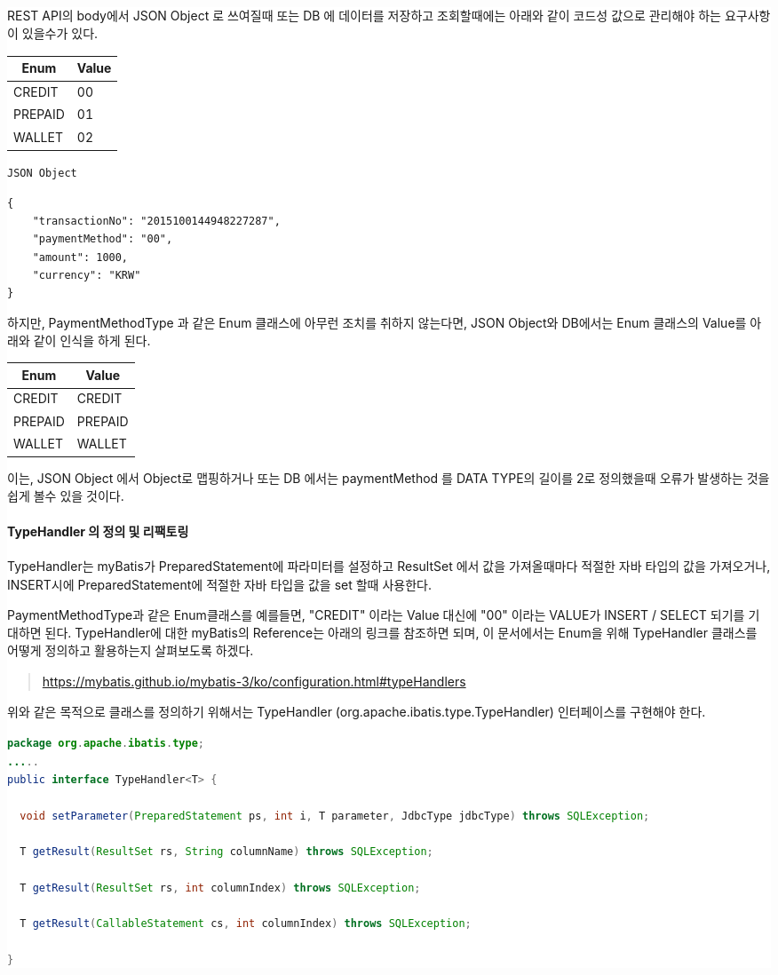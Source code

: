 REST API의 body에서 JSON Object 로 쓰여질때 또는 DB 에 데이터를 저장하고 조회할때에는 아래와 같이 코드성 값으로 관리해야 하는 요구사항이 있을수가 있다.

Enum | Value
--|--
CREDIT | 00
PREPAID	| 01
WALLET | 02

`JSON Object`

```
{
    "transactionNo": "2015100144948227287",
    "paymentMethod": "00",
    "amount": 1000,
    "currency": "KRW"
}
```

하지만, PaymentMethodType 과 같은 Enum 클래스에 아무런 조치를 취하지 않는다면, JSON Object와 DB에서는 Enum 클래스의 Value를 아래와 같이 인식을 하게 된다.

Enum | Value
--|--
CREDIT | CREDIT
PREPAID	| PREPAID
WALLET | WALLET

이는, JSON Object 에서 Object로 맵핑하거나 또는 DB 에서는 paymentMethod 를 DATA TYPE의 길이를 2로 정의했을때 오류가 발생하는 것을 쉽게 볼수 있을 것이다.


#### TypeHandler 의 정의 및 리팩토링

TypeHandler는 myBatis가 PreparedStatement에 파라미터를 설정하고 ResultSet 에서 값을 가져올때마다 적절한 자바 타입의 값을 가져오거나, INSERT시에 PreparedStatement에 적절한 자바 타입을 값을 set 할때 사용한다.

PaymentMethodType과 같은 Enum클래스를 예를들면, "CREDIT" 이라는 Value 대신에 "00" 이라는 VALUE가 INSERT / SELECT 되기를 기대하면 된다. TypeHandler에 대한 myBatis의 Reference는 아래의 링크를 참조하면 되며, 이 문서에서는 Enum을 위해 TypeHandler 클래스를 어떻게 정의하고 활용하는지 살펴보도록 하겠다.

> https://mybatis.github.io/mybatis-3/ko/configuration.html#typeHandlers

위와 같은 목적으로 클래스를 정의하기 위해서는 TypeHandler (org.apache.ibatis.type.TypeHandler) 인터페이스를 구현해야 한다.

```java
package org.apache.ibatis.type;
.....
public interface TypeHandler<T> {
 
  void setParameter(PreparedStatement ps, int i, T parameter, JdbcType jdbcType) throws SQLException;
 
  T getResult(ResultSet rs, String columnName) throws SQLException;
 
  T getResult(ResultSet rs, int columnIndex) throws SQLException;
 
  T getResult(CallableStatement cs, int columnIndex) throws SQLException;
 
}
```
